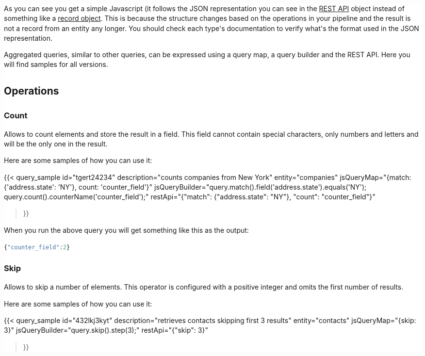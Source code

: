 As you can see you get a simple Javascript (it follows the JSON representation 
you can see in the [REST API]({{site.baseurl}}/app-development-apps-rest-api.html) object instead of 
something like a [record object]({{site.baseurl}}/app-development-js-api-data.html#sys.data.Record). 
This is because the structure changes based on the operations in your pipeline
and the result is not a record from an entity any longer. You should check each type's 
documentation to verify what's the format used in the JSON representation.

Aggregated queries, similar to other queries, can be expressed using a query map, a query builder and
the REST API. Here you will find samples for all versions.

## Operations 

### Count

Allows to count elements and store the result in a field. This field cannot contain special characters, only numbers 
and letters and will be the only one in the result.

Here are some samples of how you can use it:

{{< query_sample
  id="tgert24234"
  description="counts companies from New York"
  entity="companies"
  jsQueryMap="{match: {'address.state': 'NY'}, count: 'counter_field'}"
  jsQueryBuilder="query.match().field('address.state').equals('NY'); query.count().counterName('counter_field');"
  restApi="{\"match\": {\"address.state\": \"NY\"}, \"count\": \"counter_field\"}"
>}}


When you run the above query you will get something like this as the output:

```js
{"counter_field":2}
```

### Skip

Allows to skip a number of elements. This operator is configured with a positive integer and omits the first number of 
results.

Here are some samples of how you can use it:

{{< query_sample 
id="432lkj3kyt"
description="retrieves contacts skipping first 3 results"
entity="contacts"
jsQueryMap="{skip: 3}"
jsQueryBuilder="query.skip().step(3);"
restApi="{\"skip\": 3}"
>}}
